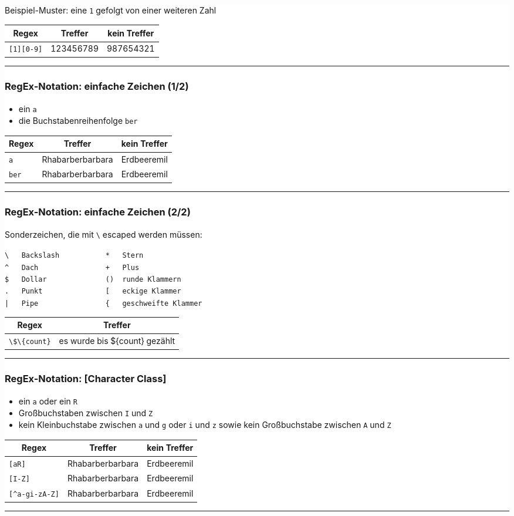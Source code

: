 Beispiel-Muster: eine `1` gefolgt von einer weiteren Zahl

| Regex      | Treffer                                  | kein Treffer |
| ---------- | ---------------------------------------- | ------------ |
| `[1][0-9]` | <span class="highlight">12</span>3456789 | 987654321    |

---

### RegEx-Notation: einfache Zeichen (1/2)

- ein `a`
- die Buchstabenreihenfolge `ber`

| Regex | Treffer                                                                                                                                                                     | kein Treffer |
| ----- | --------------------------------------------------------------------------------------------------------------------------------------------------------------------------- | ------------ |
| `a`   | Rh<span class="highlight">a</span>b<span class="highlight">a</span>rberb<span class="highlight">a</span>rb<span class="highlight">a</span>r<span class="highlight">a</span> | Erdbeeremil  |
| `ber` | Rhabar<span class="highlight">ber</span>barbara                                                                                                                             | Erdbeeremil  |

---

### RegEx-Notation: einfache Zeichen (2/2)

Sonderzeichen, die mit `\` escaped werden müssen:

```text
\   Backslash           *   Stern
^   Dach                +   Plus
$   Dollar              ()  runde Klammern
.   Punkt               [   eckige Klammer
|   Pipe                {   geschweifte Klammer
```

| Regex        | Treffer                                                      |
| ------------ | ------------------------------------------------------------ |
| `\$\{count}` | es wurde bis <span class="highlight">${count}</span> gezählt |

---

### RegEx-Notation: [Character Class]

- ein `a` oder ein `R`
- Großbuchstaben zwischen `I` und `Z`
- kein Kleinbuchstabe zwischen `a` und `g` oder `i` und `z`
  sowie kein Großbuchstabe zwischen `A` und `Z`

| Regex          | Treffer                                                                                                                                                                                                    | kein Treffer |
| -------------- | ---------------------------------------------------------------------------------------------------------------------------------------------------------------------------------------------------------- | ------------ |
| `[aR]`         | <span class="highlight">R</span>h<span class="highlight">a</span>b<span class="highlight">a</span>rberb<span class="highlight">a</span>rb<span class="highlight">a</span>r<span class="highlight">a</span> | Erdbeeremil  |
| `[I-Z]`        | <span class="highlight">R</span>habarberbarbara                                                                                                                                                            | Erdbeeremil  |
| `[^a-gi-zA-Z]` | R<span class="highlight">h</span>abarberbarbara                                                                                                                                                            | Erdbeeremil  |

---